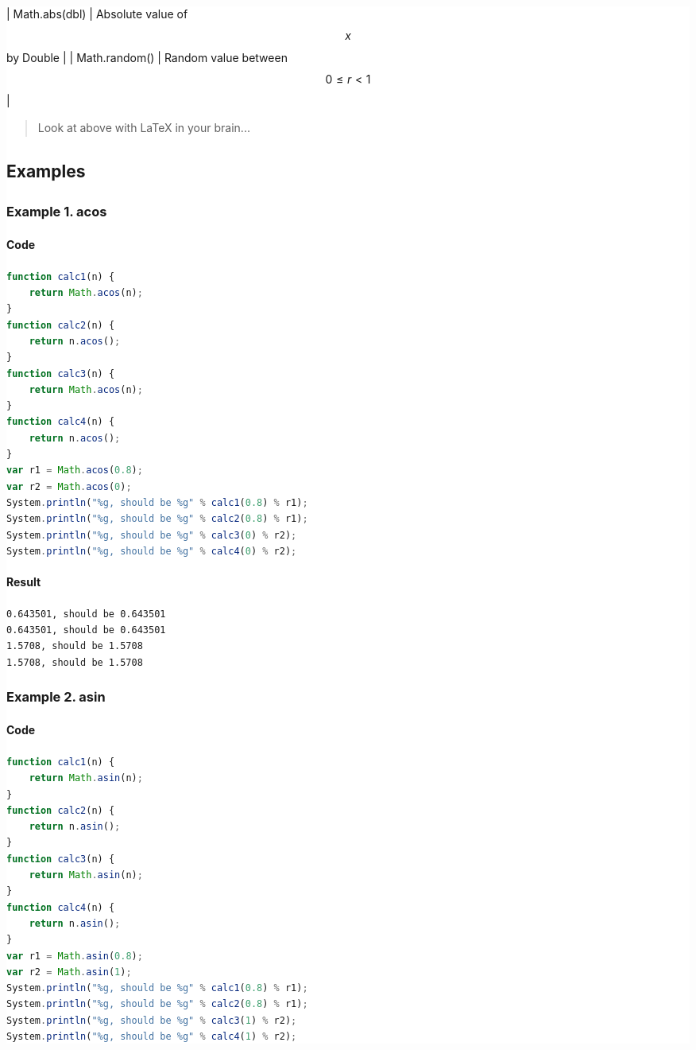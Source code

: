 | Math.abs(dbl)        | Absolute value of $$x$$ by Double                                                     |
| Math.random()        | Random value between $$0 \leq r < 1$$                                                 |

> Look at above with LaTeX in your brain...

## Examples

### Example 1. acos

#### Code

```javascript
function calc1(n) {
    return Math.acos(n);
}
function calc2(n) {
    return n.acos();
}
function calc3(n) {
    return Math.acos(n);
}
function calc4(n) {
    return n.acos();
}
var r1 = Math.acos(0.8);
var r2 = Math.acos(0);
System.println("%g, should be %g" % calc1(0.8) % r1);
System.println("%g, should be %g" % calc2(0.8) % r1);
System.println("%g, should be %g" % calc3(0) % r2);
System.println("%g, should be %g" % calc4(0) % r2);
```

#### Result

```
0.643501, should be 0.643501
0.643501, should be 0.643501
1.5708, should be 1.5708
1.5708, should be 1.5708
```

### Example 2. asin

#### Code

```javascript
function calc1(n) {
    return Math.asin(n);
}
function calc2(n) {
    return n.asin();
}
function calc3(n) {
    return Math.asin(n);
}
function calc4(n) {
    return n.asin();
}
var r1 = Math.asin(0.8);
var r2 = Math.asin(1);
System.println("%g, should be %g" % calc1(0.8) % r1);
System.println("%g, should be %g" % calc2(0.8) % r1);
System.println("%g, should be %g" % calc3(1) % r2);
System.println("%g, should be %g" % calc4(1) % r2);
```